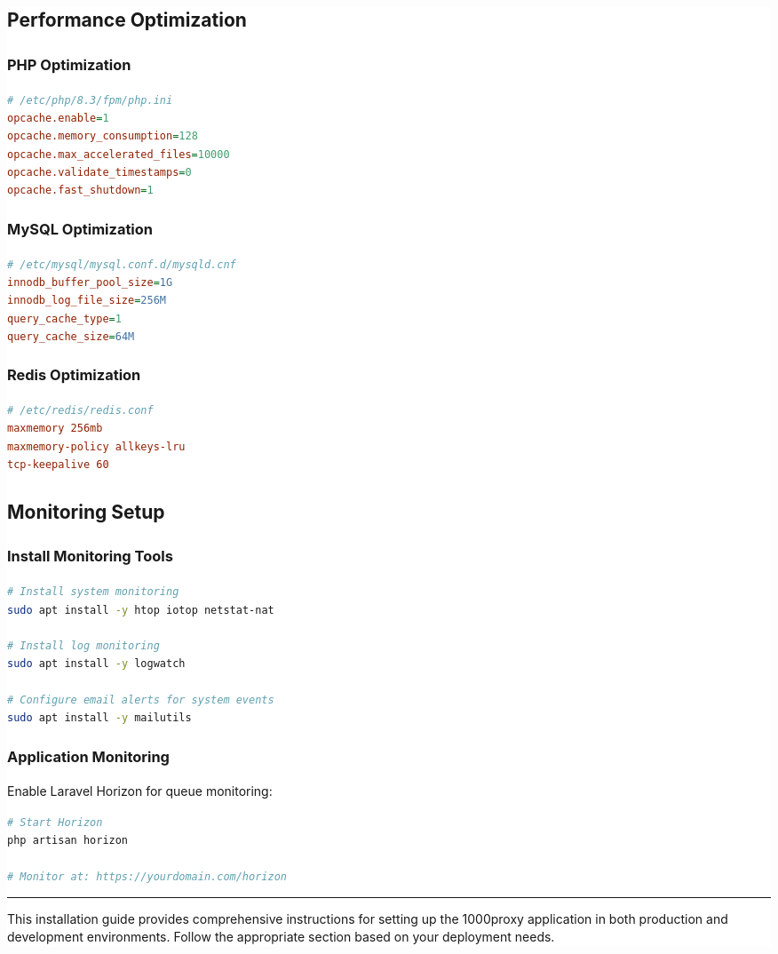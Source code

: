 ## Performance Optimization

### PHP Optimization

```ini
# /etc/php/8.3/fpm/php.ini
opcache.enable=1
opcache.memory_consumption=128
opcache.max_accelerated_files=10000
opcache.validate_timestamps=0
opcache.fast_shutdown=1
```

### MySQL Optimization

```ini
# /etc/mysql/mysql.conf.d/mysqld.cnf
innodb_buffer_pool_size=1G
innodb_log_file_size=256M
query_cache_type=1
query_cache_size=64M
```

### Redis Optimization

```ini
# /etc/redis/redis.conf
maxmemory 256mb
maxmemory-policy allkeys-lru
tcp-keepalive 60
```

## Monitoring Setup

### Install Monitoring Tools

```bash
# Install system monitoring
sudo apt install -y htop iotop netstat-nat

# Install log monitoring
sudo apt install -y logwatch

# Configure email alerts for system events
sudo apt install -y mailutils
```

### Application Monitoring

Enable Laravel Horizon for queue monitoring:
```bash
# Start Horizon
php artisan horizon

# Monitor at: https://yourdomain.com/horizon
```

---

This installation guide provides comprehensive instructions for setting up the 1000proxy application in both production and development environments. Follow the appropriate section based on your deployment needs.
